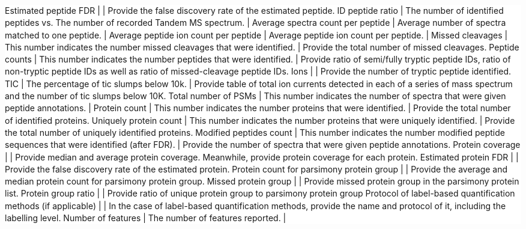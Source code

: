 Estimated peptide FDR |  | Provide the false discovery rate of the estimated peptide.
ID peptide ratio | The number of identified peptides vs. The number of recorded Tandem MS spectrum. | 
Average spectra count per peptide | Average number of spectra matched to one peptide. | 
Average peptide ion count per peptide | Average peptide ion count per peptide. | 
Missed cleavages | This number indicates the number missed cleavages that were identified. | Provide the total number of missed cleavages.
Peptide counts | This number indicates the number peptides that were identified. | Provide ratio of semi/fully tryptic peptide IDs, ratio of non-tryptic peptide IDs as well as ratio of missed-cleavage peptide IDs.
Ions |  | Provide the number of tryptic peptide identified.
TIC | The percentage of tic slumps below 10k. | Provide table of total ion currents detected in each of a series of mass spectrum and the number of tic slumps below 10K.
Total number of PSMs | This number indicates the number of spectra that were given peptide annotations. | 
Protein count | This number indicates the number proteins that were identified. | Provide the total number of identified proteins.
Uniquely protein count | This number indicates the number proteins that were uniquely identified. | Provide the total number of uniquely identified proteins.
Modified peptides count | This number indicates the number modified peptide sequences that were identified (after FDR). | Provide the number of spectra that were given peptide annotations.
Protein coverage |  | Provide median and average protein coverage. Meanwhile, provide protein coverage for each protein.
Estimated protein FDR |  | Provide the false discovery rate of the estimated protein.
Protein count for parsimony protein group |  | Provide the average and median protein count for parsimony protein group.
Missed protein group |  | Provide missed protein group in the parsimony protein list.
Protein group ratio |  | Provide ratio of unique protein group to parsimony protein group
Protocol of label-based quantification methods (if applicable) |  | In the case of label-based quantification methods, provide the name and protocol of it, including the labelling level.
Number of features | The number of features reported. | 
